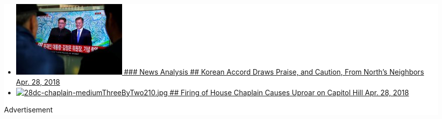 - [![29korea-reax1-mediumThreeByTwo210.jpg](../_resources/6114cc1dd07d318a3eb10a4544242b18.jpg)  ### News Analysis  ## Korean Accord Draws Praise, and Caution, From North’s Neighbors Apr. 28, 2018](https://www.nytimes.com/2018/04/28/world/asia/north-korea-china-japan-russia.html)
- [![28dc-chaplain-mediumThreeByTwo210.jpg](:/5777d809f8b8503fd8877f463087f88d)  ## Firing of House Chaplain Causes Uproar on Capitol Hill Apr. 28, 2018](https://www.nytimes.com/2018/04/27/us/politics/house-chaplain-fired.html)

Advertisement
